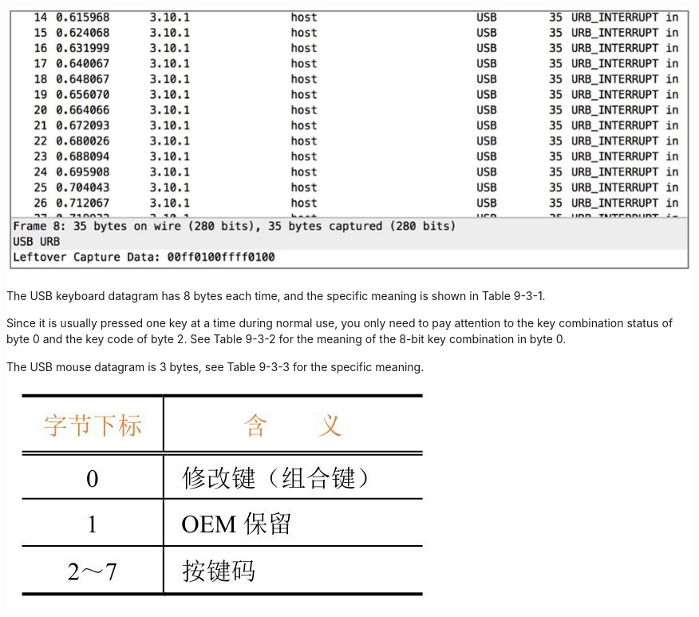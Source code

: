 ![9-3-11](../assets/9311.jpg)

The USB keyboard datagram has 8 bytes each time, and the specific meaning is shown in Table 9-3-1.

Since it is usually pressed one key at a time during normal use, you only need to pay attention to the key combination status of byte 0 and the key code of byte 2. See Table 9-3-2 for the meaning of the 8-bit key combination in byte 0.

The USB mouse datagram is 3 bytes, see Table 9-3-3 for the specific meaning.

![9-3-1](../assets/t931.jpg)
